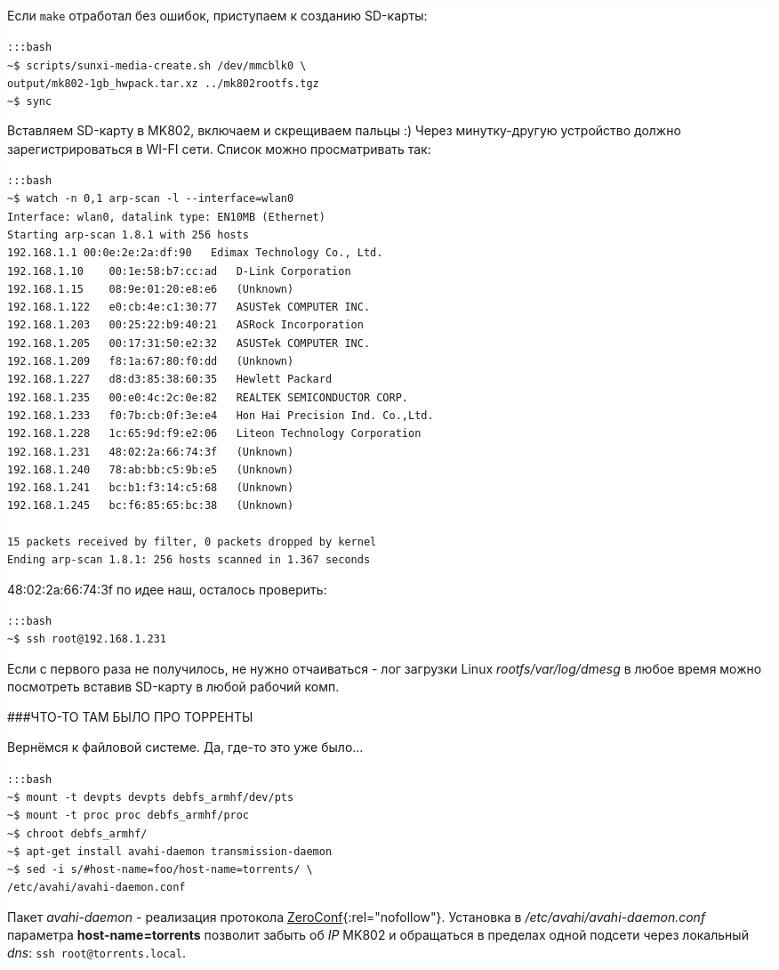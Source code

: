 Если ```make``` отработал без ошибок, приступаем к созданию SD-карты:

	:::bash
	~$ scripts/sunxi-media-create.sh /dev/mmcblk0 \
	output/mk802-1gb_hwpack.tar.xz ../mk802rootfs.tgz
	~$ sync

Вставляем SD-карту в MK802, включаем и скрещиваем пальцы :) Через минутку-другую устройство должно зарегистрироваться в WI-FI сети. Список можно просматривать так:

	:::bash
	~$ watch -n 0,1 arp-scan -l --interface=wlan0
	Interface: wlan0, datalink type: EN10MB (Ethernet)
	Starting arp-scan 1.8.1 with 256 hosts
	192.168.1.1	00:0e:2e:2a:df:90	Edimax Technology Co., Ltd.
	192.168.1.10	00:1e:58:b7:cc:ad	D-Link Corporation
	192.168.1.15	08:9e:01:20:e8:e6	(Unknown)
	192.168.1.122	e0:cb:4e:c1:30:77	ASUSTek COMPUTER INC.
	192.168.1.203	00:25:22:b9:40:21	ASRock Incorporation
	192.168.1.205	00:17:31:50:e2:32	ASUSTek COMPUTER INC.
	192.168.1.209	f8:1a:67:80:f0:dd	(Unknown)
	192.168.1.227	d8:d3:85:38:60:35	Hewlett Packard
	192.168.1.235	00:e0:4c:2c:0e:82	REALTEK SEMICONDUCTOR CORP.
	192.168.1.233	f0:7b:cb:0f:3e:e4	Hon Hai Precision Ind. Co.,Ltd. 
	192.168.1.228	1c:65:9d:f9:e2:06	Liteon Technology Corporation
	192.168.1.231	48:02:2a:66:74:3f	(Unknown)
	192.168.1.240	78:ab:bb:c5:9b:e5	(Unknown)
	192.168.1.241	bc:b1:f3:14:c5:68	(Unknown)
	192.168.1.245	bc:f6:85:65:bc:38	(Unknown)

	15 packets received by filter, 0 packets dropped by kernel
	Ending arp-scan 1.8.1: 256 hosts scanned in 1.367 seconds

48:02:2a:66:74:3f по идее наш, осталось проверить:

	:::bash
	~$ ssh root@192.168.1.231

Если с первого раза не получилось, не нужно отчаиваться - лог загрузки Linux *rootfs/var/log/dmesg* в любое время можно посмотреть вставив SD-карту в любой рабочий комп.

###ЧТО-ТО ТАМ БЫЛО ПРО ТОРРЕНТЫ

Вернёмся к файловой системе. Да, где-то это уже было...

	:::bash
	~$ mount -t devpts devpts debfs_armhf/dev/pts
	~$ mount -t proc proc debfs_armhf/proc
	~$ chroot debfs_armhf/
	~$ apt-get install avahi-daemon transmission-daemon
	~$ sed -i s/#host-name=foo/host-name=torrents/ \
	/etc/avahi/avahi-daemon.conf

Пакет *avahi-daemon* - реализация протокола [ZeroConf](https://wiki.debian.org/ZeroConf){:rel="nofollow"}. Установка в */etc/avahi/avahi-daemon.conf* параметра **host-name=torrents** позволит забыть об *IP* MK802 и обращаться в пределах одной подсети через локальный *dns*: ```ssh root@torrents.local```.
